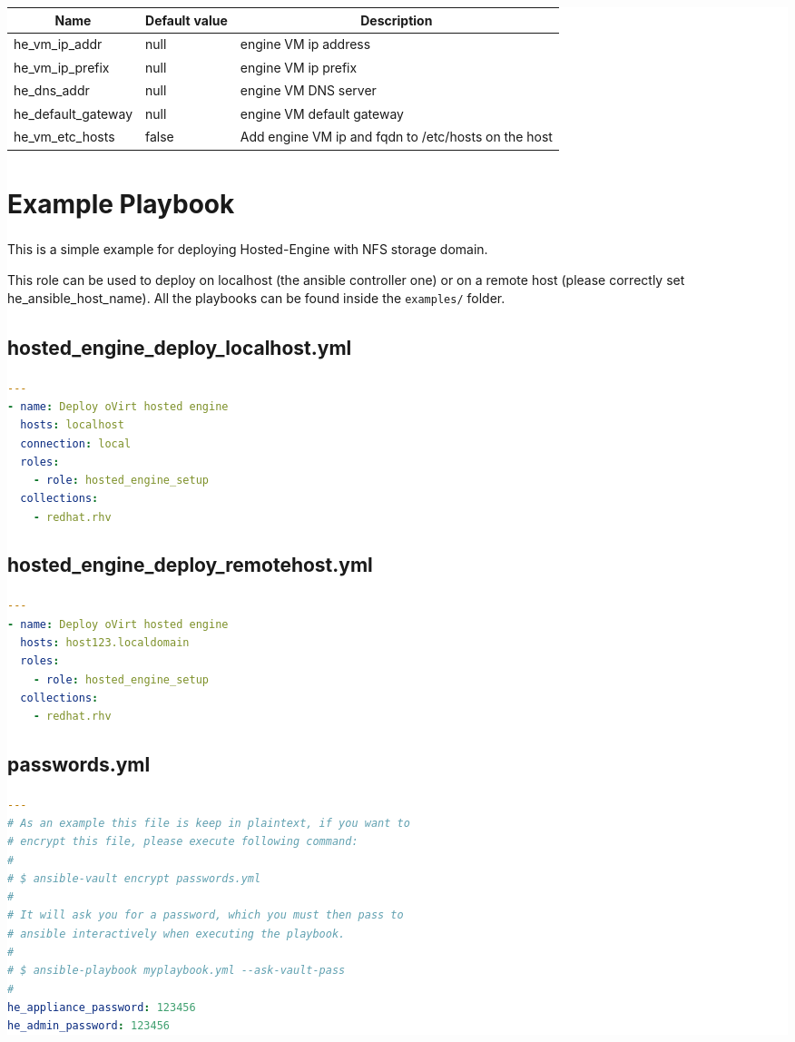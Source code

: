 | Name                            | Default value         |  Description                                              |
|---------------------------------|-----------------------|-----------------------------------------------------------|
| he_vm_ip_addr | null | engine VM ip address |
| he_vm_ip_prefix | null | engine VM ip prefix |
| he_dns_addr | null | engine VM DNS server |
| he_default_gateway | null | engine VM default gateway |
| he_vm_etc_hosts | false | Add engine VM ip and fqdn to /etc/hosts on the host |

# Example Playbook
This is a simple example for deploying Hosted-Engine with NFS storage domain.

This role can be used to deploy on localhost (the ansible controller one) or on a remote host (please correctly set he_ansible_host_name).
All the playbooks can be found inside the `examples/` folder.

## hosted_engine_deploy_localhost.yml

```yml
---
- name: Deploy oVirt hosted engine
  hosts: localhost
  connection: local
  roles:
    - role: hosted_engine_setup
  collections:
    - redhat.rhv
```

## hosted_engine_deploy_remotehost.yml

```yml
---
- name: Deploy oVirt hosted engine
  hosts: host123.localdomain
  roles:
    - role: hosted_engine_setup
  collections:
    - redhat.rhv
```

## passwords.yml

```yml
---
# As an example this file is keep in plaintext, if you want to
# encrypt this file, please execute following command:
#
# $ ansible-vault encrypt passwords.yml
#
# It will ask you for a password, which you must then pass to
# ansible interactively when executing the playbook.
#
# $ ansible-playbook myplaybook.yml --ask-vault-pass
#
he_appliance_password: 123456
he_admin_password: 123456
```
